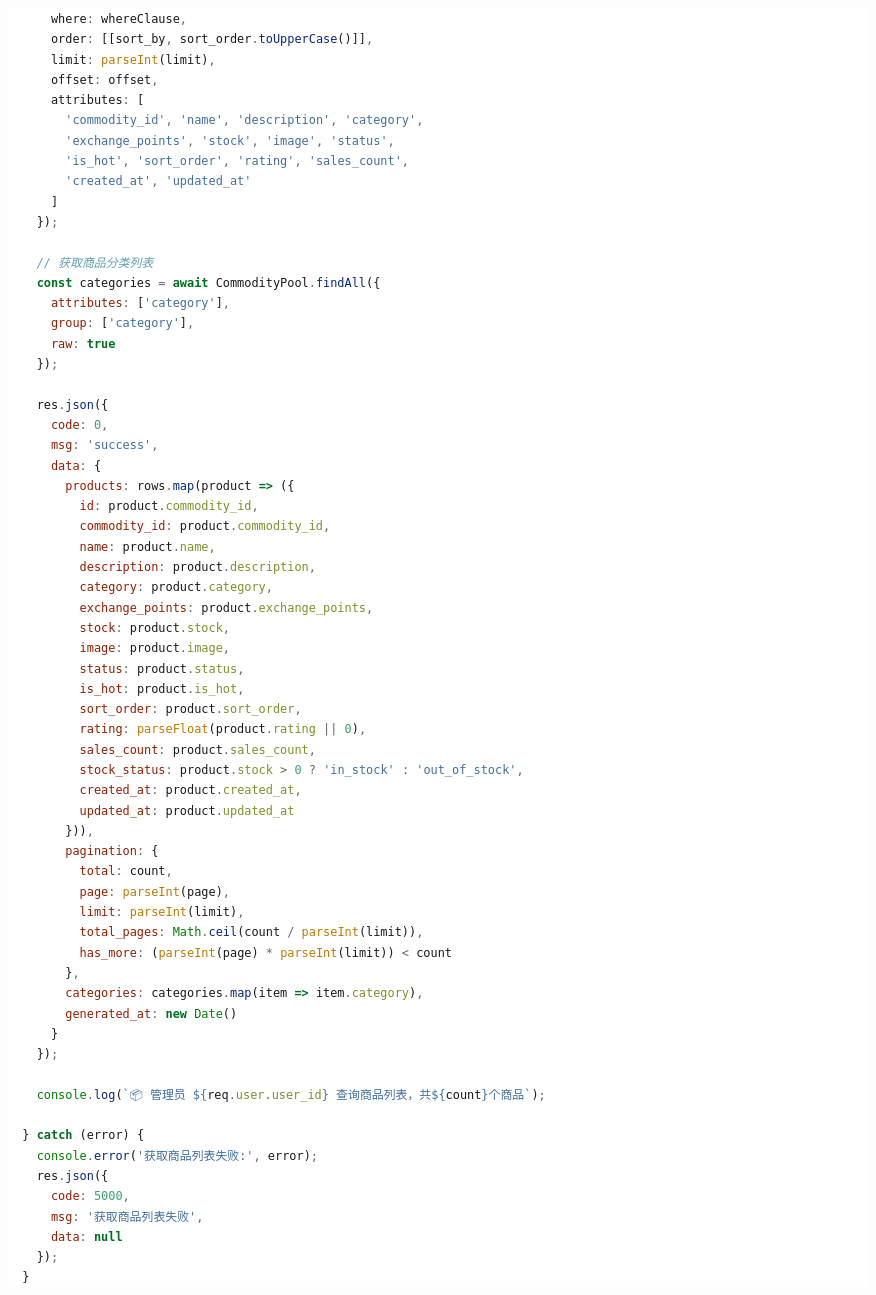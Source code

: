 ```javascript
      where: whereClause,
      order: [[sort_by, sort_order.toUpperCase()]],
      limit: parseInt(limit),
      offset: offset,
      attributes: [
        'commodity_id', 'name', 'description', 'category', 
        'exchange_points', 'stock', 'image', 'status', 
        'is_hot', 'sort_order', 'rating', 'sales_count',
        'created_at', 'updated_at'
      ]
    });
    
    // 获取商品分类列表
    const categories = await CommodityPool.findAll({
      attributes: ['category'],
      group: ['category'],
      raw: true
    });
    
    res.json({
      code: 0,
      msg: 'success',
      data: {
        products: rows.map(product => ({
          id: product.commodity_id,
          commodity_id: product.commodity_id,
          name: product.name,
          description: product.description,
          category: product.category,
          exchange_points: product.exchange_points,
          stock: product.stock,
          image: product.image,
          status: product.status,
          is_hot: product.is_hot,
          sort_order: product.sort_order,
          rating: parseFloat(product.rating || 0),
          sales_count: product.sales_count,
          stock_status: product.stock > 0 ? 'in_stock' : 'out_of_stock',
          created_at: product.created_at,
          updated_at: product.updated_at
        })),
        pagination: {
          total: count,
          page: parseInt(page),
          limit: parseInt(limit),
          total_pages: Math.ceil(count / parseInt(limit)),
          has_more: (parseInt(page) * parseInt(limit)) < count
        },
        categories: categories.map(item => item.category),
        generated_at: new Date()
      }
    });
    
    console.log(`📦 管理员 ${req.user.user_id} 查询商品列表，共${count}个商品`);
    
  } catch (error) {
    console.error('获取商品列表失败:', error);
    res.json({
      code: 5000,
      msg: '获取商品列表失败',
      data: null
    });
  }
```